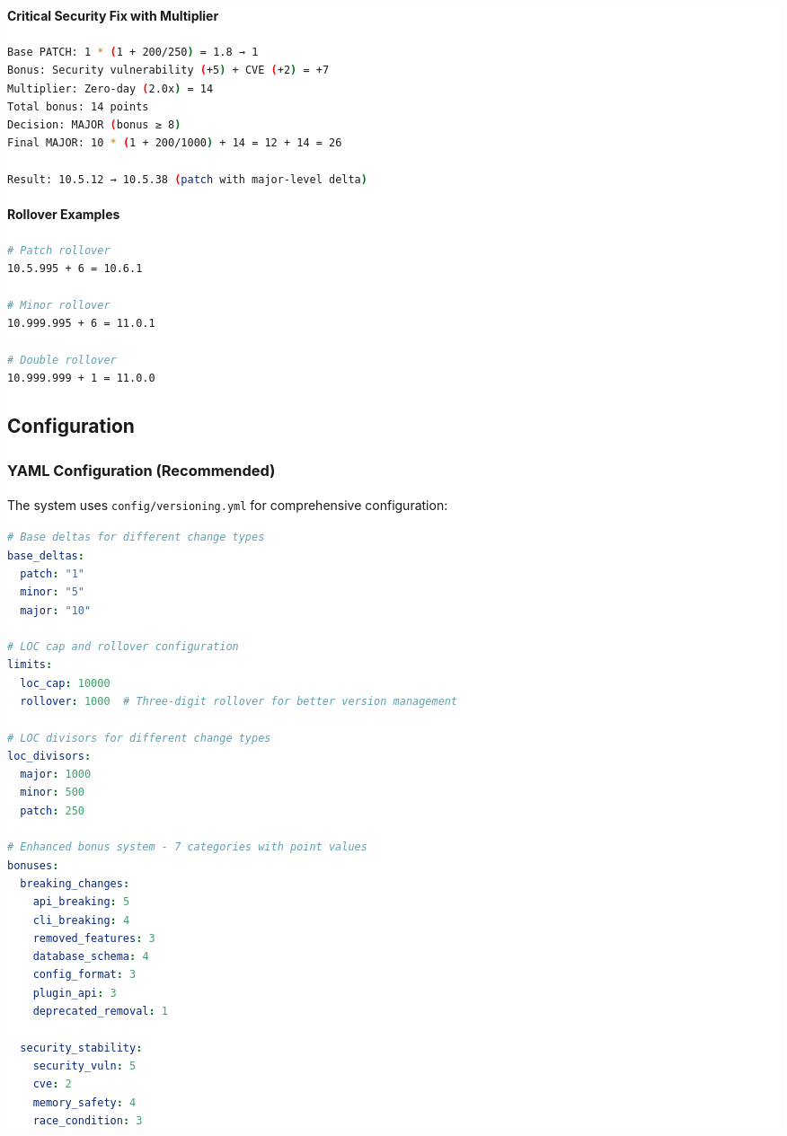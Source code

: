 #### Critical Security Fix with Multiplier
```bash
Base PATCH: 1 * (1 + 200/250) = 1.8 → 1
Bonus: Security vulnerability (+5) + CVE (+2) = +7
Multiplier: Zero-day (2.0x) = 14
Total bonus: 14 points
Decision: MAJOR (bonus ≥ 8)
Final MAJOR: 10 * (1 + 200/1000) + 14 = 12 + 14 = 26

Result: 10.5.12 → 10.5.38 (patch with major-level delta)
```

#### Rollover Examples
```bash
# Patch rollover
10.5.995 + 6 = 10.6.1

# Minor rollover  
10.999.995 + 6 = 11.0.1

# Double rollover
10.999.999 + 1 = 11.0.0
```

## Configuration

### YAML Configuration (Recommended)

The system uses `config/versioning.yml` for comprehensive configuration:

```yaml
# Base deltas for different change types
base_deltas:
  patch: "1"
  minor: "5"
  major: "10"

# LOC cap and rollover configuration
limits:
  loc_cap: 10000
  rollover: 1000  # Three-digit rollover for better version management

# LOC divisors for different change types
loc_divisors:
  major: 1000
  minor: 500
  patch: 250

# Enhanced bonus system - 7 categories with point values
bonuses:
  breaking_changes:
    api_breaking: 5
    cli_breaking: 4
    removed_features: 3
    database_schema: 4
    config_format: 3
    plugin_api: 3
    deprecated_removal: 1
  
  security_stability:
    security_vuln: 5
    cve: 2
    memory_safety: 4
    race_condition: 3
```